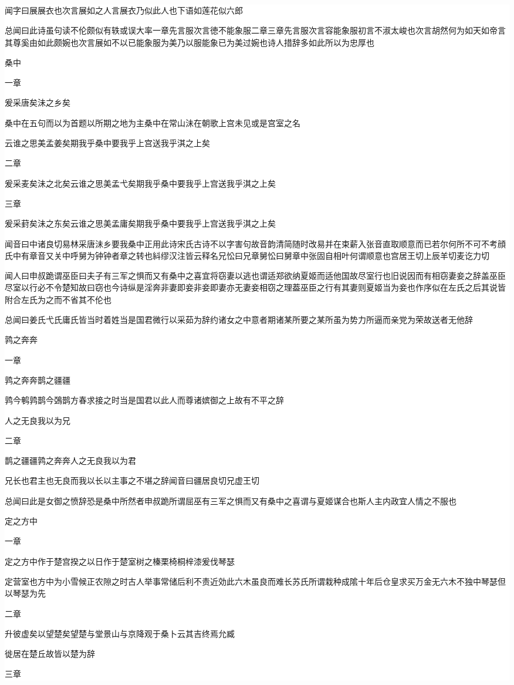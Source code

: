 闻字曰展展衣也次言展如之人言展衣乃似此人也下语如莲花似六郎  

总闻曰此诗虽句读不伦颇似有轶或误大率一章先言服次言徳不能象服二章三章先言服次言容能象服初言不淑太峻也次言胡然何为如天如帝言其尊奚由如此颇婉也次言展如不以已能象服为美乃以服能象已为美过婉也诗人措辞多如此所以为忠厚也  

桑中  

一章  

爰采唐矣沬之乡矣  

桑中在五句而以为首题以所期之地为主桑中在常山沬在朝歌上宫未见或是宫室之名  

云谁之思美孟姜矣期我乎桑中要我乎上宫送我乎淇之上矣  

二章  

爰采麦矣沬之北矣云谁之思美孟弋矣期我乎桑中要我乎上宫送我乎淇之上矣  

三章  

爰采葑矣沬之东矣云谁之思美孟庸矣期我乎桑中要我乎上宫送我乎淇之上矣  

闻音曰中诸良切易林采唐沬乡要我桑中正用此诗宋氏古诗不以字害句故音韵清简随时改易并在束薪入张音直取顺意而已若尔何所不可不考顔氏中有章音又关中呼舅为钟钟者章之转也紏缪汉注皆云释名兄忪曰兄章舅忪曰舅章中张固自相叶何谓顺意也宫居王切上辰羊切麦讫力切  

闻人曰申叔跪谓巫臣曰夫子有三军之惧而又有桑中之喜宜将窃妻以逃也谓适郑欲纳夏姬而适他国故尽室行也旧说因而有相窃妻妾之辞盖巫臣尽室以行必不令楚知故曰窃也今诗纵是淫奔非妻即妾非妾即妻亦无妻妾相窃之理葢巫臣之行有其妻则夏姬当为妾也作序似在左氏之后其说皆附合左氏为之而不省其不伦也  

总闻曰姜氏弋氏庸氏皆当时着姓当是国君微行以采茹为辞约诸女之中意者期诸某所要之某所虽为势力所逼而亲党为荣故送者无他辞  

鹑之奔奔  

一章  

鹑之奔奔鹊之疆疆  

鹑今鹌鹑鹊今鵶鹊方春求接之时当是国君以此人而尊诸嫔御之上故有不平之辞  

人之无良我以为兄  

二章  

鹊之疆疆鹑之奔奔人之无良我以为君  

兄长也君主也无良而我以长以主事之不堪之辞闻音曰疆居良切兄虚王切  

总闻曰此是女御之愤辞恐是桑中所然者申叔跪所谓屈巫有三军之惧而又有桑中之喜谓与夏姬谋合也斯人主内政宜人情之不服也  

定之方中  

一章  

定之方中作于楚宫揆之以日作于楚室树之榛栗椅桐梓漆爰伐琴瑟  

定营室也方中为小雪候正农隙之时古人举事常储后利不责近効此六木虽良而难长苏氏所谓栽种成隂十年后仓皇求买万金无六木不独中琴瑟但以琴瑟为先  

二章  

升彼虚矣以望楚矣望楚与堂景山与京降观于桑卜云其吉终焉允臧  

徙居在楚丘故皆以楚为辞  

三章  
